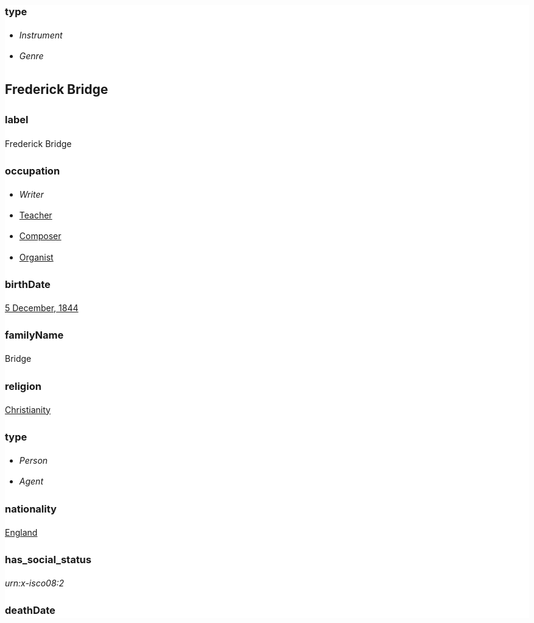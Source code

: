 ### type

 - *Instrument*

 - *Genre*

## Frederick Bridge

### label


Frederick Bridge

### occupation

 - *Writer*

 - [Teacher](#Teacher)

 - [Composer](#Composer)

 - [Organist](#Organist)

### birthDate


[5 December, 1844](#5-December-1844)

### familyName


Bridge

### religion


[Christianity](#Christianity)

### type

 - *Person*

 - *Agent*

### nationality


[England](#England)

### has_social_status


*urn:x-isco08:2*

### deathDate

